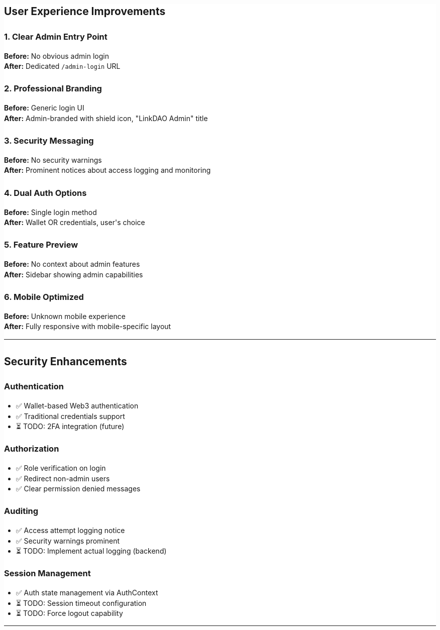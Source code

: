 
## User Experience Improvements

### 1. Clear Admin Entry Point
**Before:** No obvious admin login  
**After:** Dedicated `/admin-login` URL

### 2. Professional Branding
**Before:** Generic login UI  
**After:** Admin-branded with shield icon, "LinkDAO Admin" title

### 3. Security Messaging
**Before:** No security warnings  
**After:** Prominent notices about access logging and monitoring

### 4. Dual Auth Options
**Before:** Single login method  
**After:** Wallet OR credentials, user's choice

### 5. Feature Preview
**Before:** No context about admin features  
**After:** Sidebar showing admin capabilities

### 6. Mobile Optimized
**Before:** Unknown mobile experience  
**After:** Fully responsive with mobile-specific layout

---

## Security Enhancements

### Authentication
- ✅ Wallet-based Web3 authentication
- ✅ Traditional credentials support
- ⏳ TODO: 2FA integration (future)

### Authorization
- ✅ Role verification on login
- ✅ Redirect non-admin users
- ✅ Clear permission denied messages

### Auditing
- ✅ Access attempt logging notice
- ✅ Security warnings prominent
- ⏳ TODO: Implement actual logging (backend)

### Session Management
- ✅ Auth state management via AuthContext
- ⏳ TODO: Session timeout configuration
- ⏳ TODO: Force logout capability

---